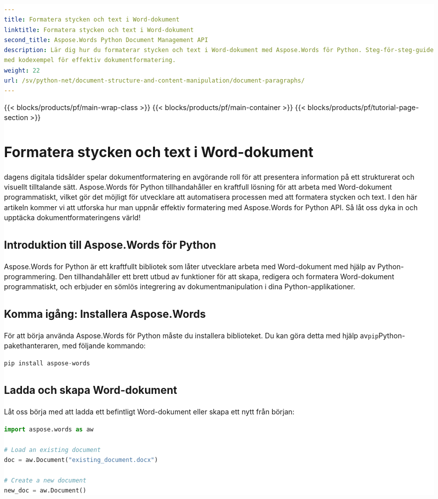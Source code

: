 ```yaml
---
title: Formatera stycken och text i Word-dokument
linktitle: Formatera stycken och text i Word-dokument
second_title: Aspose.Words Python Document Management API
description: Lär dig hur du formaterar stycken och text i Word-dokument med Aspose.Words för Python. Steg-för-steg-guide med kodexempel för effektiv dokumentformatering.
weight: 22
url: /sv/python-net/document-structure-and-content-manipulation/document-paragraphs/
---
```


{{< blocks/products/pf/main-wrap-class >}}
{{< blocks/products/pf/main-container >}}
{{< blocks/products/pf/tutorial-page-section >}}

# Formatera stycken och text i Word-dokument


dagens digitala tidsålder spelar dokumentformatering en avgörande roll för att presentera information på ett strukturerat och visuellt tilltalande sätt. Aspose.Words för Python tillhandahåller en kraftfull lösning för att arbeta med Word-dokument programmatiskt, vilket gör det möjligt för utvecklare att automatisera processen med att formatera stycken och text. I den här artikeln kommer vi att utforska hur man uppnår effektiv formatering med Aspose.Words for Python API. Så låt oss dyka in och upptäcka dokumentformateringens värld!

## Introduktion till Aspose.Words för Python

Aspose.Words for Python är ett kraftfullt bibliotek som låter utvecklare arbeta med Word-dokument med hjälp av Python-programmering. Den tillhandahåller ett brett utbud av funktioner för att skapa, redigera och formatera Word-dokument programmatiskt, och erbjuder en sömlös integrering av dokumentmanipulation i dina Python-applikationer.

## Komma igång: Installera Aspose.Words

 För att börja använda Aspose.Words för Python måste du installera biblioteket. Du kan göra detta med hjälp av`pip`Python-pakethanteraren, med följande kommando:

```python
pip install aspose-words
```

## Ladda och skapa Word-dokument

Låt oss börja med att ladda ett befintligt Word-dokument eller skapa ett nytt från början:

```python
import aspose.words as aw

# Load an existing document
doc = aw.Document("existing_document.docx")

# Create a new document
new_doc = aw.Document()
```

